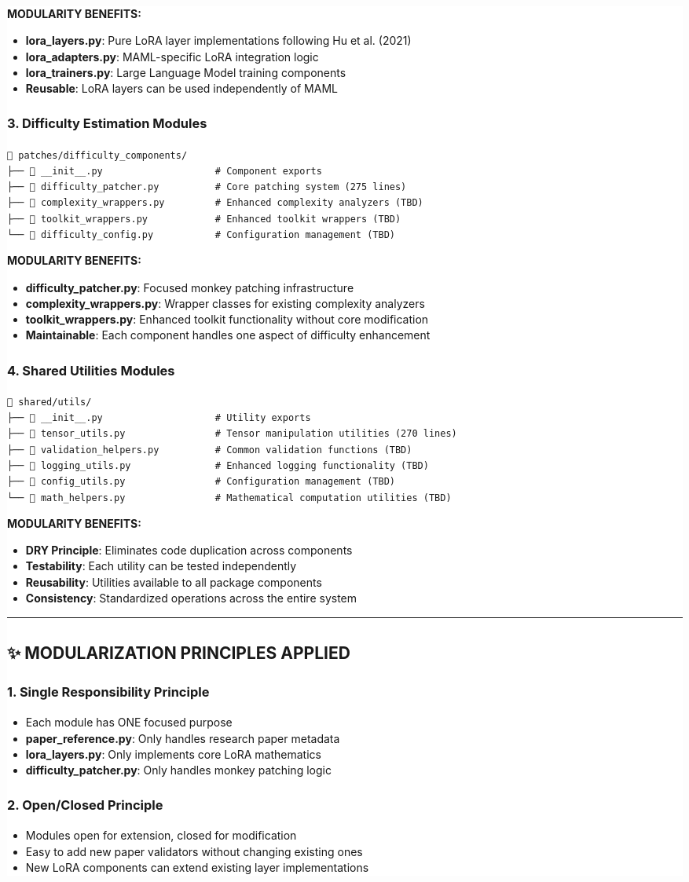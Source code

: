 **MODULARITY BENEFITS:**
- **lora_layers.py**: Pure LoRA layer implementations following Hu et al. (2021)
- **lora_adapters.py**: MAML-specific LoRA integration logic
- **lora_trainers.py**: Large Language Model training components
- **Reusable**: LoRA layers can be used independently of MAML

### **3. Difficulty Estimation Modules**
```
📁 patches/difficulty_components/
├── 📄 __init__.py                    # Component exports  
├── 📄 difficulty_patcher.py          # Core patching system (275 lines)
├── 📄 complexity_wrappers.py         # Enhanced complexity analyzers (TBD)
├── 📄 toolkit_wrappers.py            # Enhanced toolkit wrappers (TBD)
└── 📄 difficulty_config.py           # Configuration management (TBD)
```

**MODULARITY BENEFITS:**
- **difficulty_patcher.py**: Focused monkey patching infrastructure
- **complexity_wrappers.py**: Wrapper classes for existing complexity analyzers
- **toolkit_wrappers.py**: Enhanced toolkit functionality without core modification
- **Maintainable**: Each component handles one aspect of difficulty enhancement

### **4. Shared Utilities Modules**
```
📁 shared/utils/
├── 📄 __init__.py                    # Utility exports
├── 📄 tensor_utils.py                # Tensor manipulation utilities (270 lines)
├── 📄 validation_helpers.py          # Common validation functions (TBD)
├── 📄 logging_utils.py               # Enhanced logging functionality (TBD)
├── 📄 config_utils.py                # Configuration management (TBD)
└── 📄 math_helpers.py                # Mathematical computation utilities (TBD)
```

**MODULARITY BENEFITS:**
- **DRY Principle**: Eliminates code duplication across components
- **Testability**: Each utility can be tested independently
- **Reusability**: Utilities available to all package components
- **Consistency**: Standardized operations across the entire system

---

## ✨ **MODULARIZATION PRINCIPLES APPLIED**

### **1. Single Responsibility Principle**
- Each module has ONE focused purpose
- **paper_reference.py**: Only handles research paper metadata
- **lora_layers.py**: Only implements core LoRA mathematics  
- **difficulty_patcher.py**: Only handles monkey patching logic

### **2. Open/Closed Principle**
- Modules open for extension, closed for modification
- Easy to add new paper validators without changing existing ones
- New LoRA components can extend existing layer implementations
